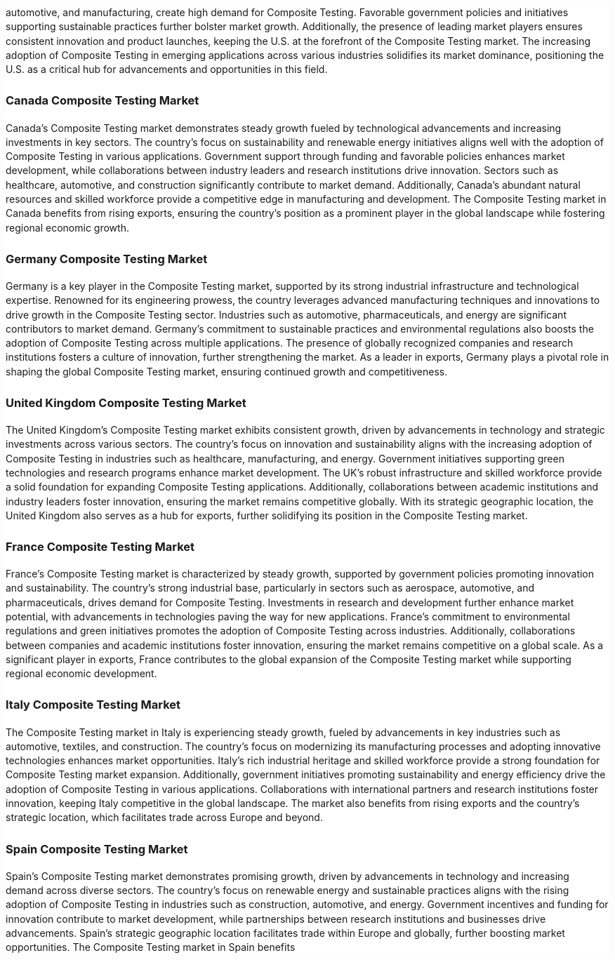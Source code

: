 automotive, and manufacturing, create high demand for Composite Testing. Favorable government policies and initiatives supporting sustainable practices further bolster market growth. Additionally, the presence of leading market players ensures consistent innovation and product launches, keeping the U.S. at the forefront of the Composite Testing market. The increasing adoption of Composite Testing in emerging applications across various industries solidifies its market dominance, positioning the U.S. as a critical hub for advancements and opportunities in this field.</p><h3>Canada Composite Testing Market</h3><p>Canada&rsquo;s Composite Testing market demonstrates steady growth fueled by technological advancements and increasing investments in key sectors. The country&rsquo;s focus on sustainability and renewable energy initiatives aligns well with the adoption of Composite Testing in various applications. Government support through funding and favorable policies enhances market development, while collaborations between industry leaders and research institutions drive innovation. Sectors such as healthcare, automotive, and construction significantly contribute to market demand. Additionally, Canada&rsquo;s abundant natural resources and skilled workforce provide a competitive edge in manufacturing and development. The Composite Testing market in Canada benefits from rising exports, ensuring the country&rsquo;s position as a prominent player in the global landscape while fostering regional economic growth.</p><h3>Germany Composite Testing Market</h3><p>Germany is a key player in the Composite Testing market, supported by its strong industrial infrastructure and technological expertise. Renowned for its engineering prowess, the country leverages advanced manufacturing techniques and innovations to drive growth in the Composite Testing sector. Industries such as automotive, pharmaceuticals, and energy are significant contributors to market demand. Germany&rsquo;s commitment to sustainable practices and environmental regulations also boosts the adoption of Composite Testing across multiple applications. The presence of globally recognized companies and research institutions fosters a culture of innovation, further strengthening the market. As a leader in exports, Germany plays a pivotal role in shaping the global Composite Testing market, ensuring continued growth and competitiveness.</p><h3>United Kingdom Composite Testing Market</h3><p>The United Kingdom&rsquo;s Composite Testing market exhibits consistent growth, driven by advancements in technology and strategic investments across various sectors. The country&rsquo;s focus on innovation and sustainability aligns with the increasing adoption of Composite Testing in industries such as healthcare, manufacturing, and energy. Government initiatives supporting green technologies and research programs enhance market development. The UK&rsquo;s robust infrastructure and skilled workforce provide a solid foundation for expanding Composite Testing applications. Additionally, collaborations between academic institutions and industry leaders foster innovation, ensuring the market remains competitive globally. With its strategic geographic location, the United Kingdom also serves as a hub for exports, further solidifying its position in the Composite Testing market.</p><h3>France Composite Testing Market</h3><p>France&rsquo;s Composite Testing market is characterized by steady growth, supported by government policies promoting innovation and sustainability. The country&rsquo;s strong industrial base, particularly in sectors such as aerospace, automotive, and pharmaceuticals, drives demand for Composite Testing. Investments in research and development further enhance market potential, with advancements in technologies paving the way for new applications. France&rsquo;s commitment to environmental regulations and green initiatives promotes the adoption of Composite Testing across industries. Additionally, collaborations between companies and academic institutions foster innovation, ensuring the market remains competitive on a global scale. As a significant player in exports, France contributes to the global expansion of the Composite Testing market while supporting regional economic development.</p><h3>Italy Composite Testing Market</h3><p>The Composite Testing market in Italy is experiencing steady growth, fueled by advancements in key industries such as automotive, textiles, and construction. The country&rsquo;s focus on modernizing its manufacturing processes and adopting innovative technologies enhances market opportunities. Italy&rsquo;s rich industrial heritage and skilled workforce provide a strong foundation for Composite Testing market expansion. Additionally, government initiatives promoting sustainability and energy efficiency drive the adoption of Composite Testing in various applications. Collaborations with international partners and research institutions foster innovation, keeping Italy competitive in the global landscape. The market also benefits from rising exports and the country&rsquo;s strategic location, which facilitates trade across Europe and beyond.</p><h3>Spain Composite Testing Market</h3><p>Spain&rsquo;s Composite Testing market demonstrates promising growth, driven by advancements in technology and increasing demand across diverse sectors. The country&rsquo;s focus on renewable energy and sustainable practices aligns with the rising adoption of Composite Testing in industries such as construction, automotive, and energy. Government incentives and funding for innovation contribute to market development, while partnerships between research institutions and businesses drive advancements. Spain&rsquo;s strategic geographic location facilitates trade within Europe and globally, further boosting market opportunities. The Composite Testing market in Spain benefits